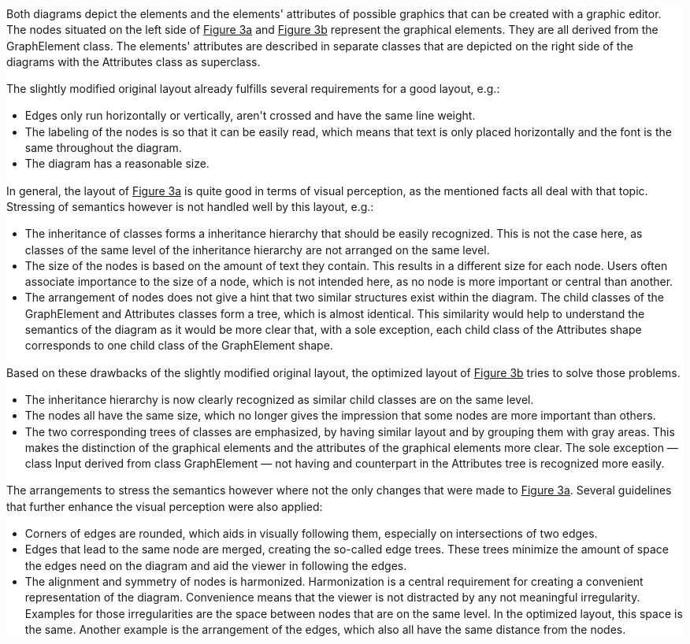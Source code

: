 Both diagrams depict the elements and the elements' attributes of possible graphics that can be created with a graphic editor. The nodes situated on the left side of [Figure 3a](#fig3a) and [Figure 3b](#fig3b) represent the graphical elements. They are all derived from the GraphElement class. The elements' attributes are described in separate classes that are depicted on the right side of the diagrams with the Attributes class as superclass.

The slightly modified original layout already fulfills several requirements for a good layout, e.g.:

*    Edges only run horizontally or vertically, aren't crossed and have the same line weight.
*    The labeling of the nodes is so that it can be easily read, which means that text is only placed horizontally and the font is the same throughout the diagram.
*    The diagram has a reasonable size.

In general, the layout of [Figure 3a](#fig3a) is quite good in terms of visual perception, as the mentioned facts all deal with that topic. Stressing of semantics however is not handled well by this layout, e.g.:

*    The inheritance of classes forms a inheritance hierarchy that should be easily recognized. This is not the case here, as classes of the same level of the inheritance hierarchy are not arranged on the same level.
*    The size of the nodes is based on the amount of text they contain. This results in a different size for each node. Users often associate importance to the size of a node, which is not intended here, as no node is more important or central than another.
*    The arrangement of nodes does not give a hint that two similar structures exist within the diagram. The child classes of the GraphElement and Attributes classes form a tree, which is almost identical. This similarity would help to understand the semantics of the diagram as it would be more clear that, with a sole exception, each child class of the Attributes shape corresponds to one child class of the GraphElement shape.

Based on these drawbacks of the slightly modified original layout, the optimized layout of [Figure 3b](#fig3b) tries to solve those problems.

*    The inheritance hierarchy is now clearly recognized as similar child classes are on the same level.
*    The nodes all have the same size, which no longer gives the impression that some nodes are more important than others.
*    The two corresponding trees of classes are emphasized, by having similar layout and by grouping them with gray areas. This makes the distinction of the graphical elements and the attributes of the graphical elements more clear. The sole exception — class Input derived from class GraphElement — not having and counterpart in the Attributes tree is recognized more easily.

The arrangements to stress the semantics however where not the only changes that were made to [Figure 3a](#fig3a). Several guidelines that further enhance the visual perception were also applied:

*    Corners of edges are rounded, which aids in visually following them, especially on intersections of two edges.
*    Edges that lead to the same node are merged, creating the so-called edge trees. These trees minimize the amount of space the edges need on the diagram and aid the viewer in following the edges.
*    The alignment and symmetry of nodes is harmonized. Harmonization is a central requirement for creating a convenient representation of the diagram. Convenience means that the viewer is not distracted by any not meaningful irregularity. Examples for those irregularities are the space between nodes that are on the same level. In the optimized layout, this space is the same. Another example is the arrangement of the edges, which also all have the same distance from the nodes.
